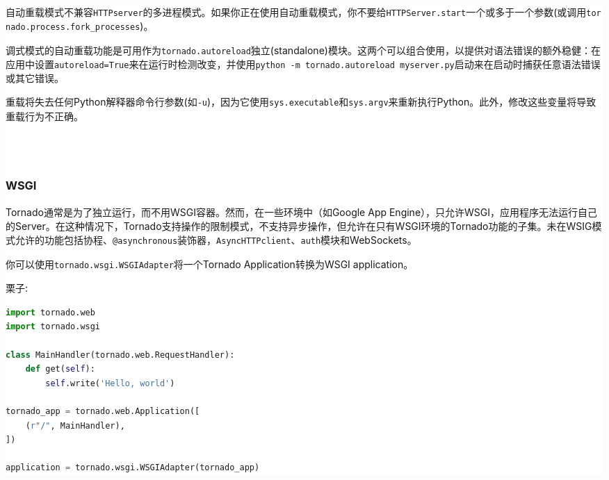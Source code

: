 自动重载模式不兼容`HTTPserver`的多进程模式。如果你正在使用自动重载模式，你不要给`HTTPServer.start`一个或多于一个参数(或调用`tornado.process.fork_processes`)。

调式模式的自动重载功能是可用作为`tornado.autoreload`独立(standalone)模块。这两个可以组合使用，以提供对语法错误的额外稳健：在应用中设置`autoreload=True`来在运行时检测改变，并使用`python -m tornado.autoreload myserver.py`启动来在启动时捕获任意语法错误或其它错误。

重载将失去任何Python解释器命令行参数(如`-u`)，因为它使用`sys.executable`和`sys.argv`来重新执行Python。此外，修改这些变量将导致重载行为不正确。



<br>
<br>


### WSGI

Tornado通常是为了独立运行，而不用WSGI容器。然而，在一些环境中（如Google App Engine），只允许WSGI，应用程序无法运行自己的Server。在这种情况下，Tornado支持操作的限制模式，不支持异步操作，但允许在只有WSGI环境的Tornado功能的子集。未在WSIG模式允许的功能包括协程、`@asynchronous`装饰器，`AsyncHTTPclient`、`auth`模块和WebSockets。

你可以使用`tornado.wsgi.WSGIAdapter`将一个Tornado Application转换为WSGI application。

栗子:

```python
import tornado.web
import tornado.wsgi

class MainHandler(tornado.web.RequestHandler):
    def get(self):
        self.write('Hello, world')

tornado_app = tornado.web.Application([
    (r"/", MainHandler),
])

application = tornado.wsgi.WSGIAdapter(tornado_app)
```

